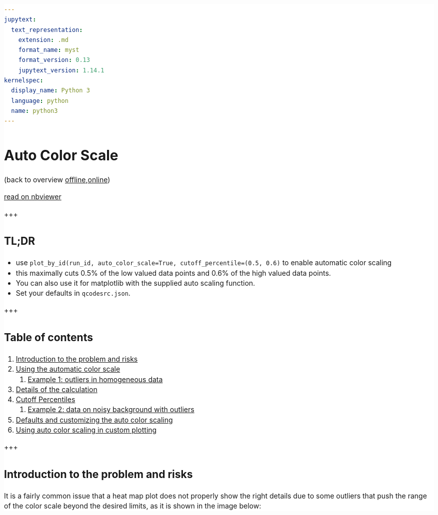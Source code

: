 ```yaml
---
jupytext:
  text_representation:
    extension: .md
    format_name: myst
    format_version: 0.13
    jupytext_version: 1.14.1
kernelspec:
  display_name: Python 3
  language: python
  name: python3
---
```


# Auto Color Scale
(back to overview [offline](../Main.ipynb),[online](https://nbviewer.jupyter.org/github/QCoDeS/Qcodes/tree/master/docs/examples/Main.ipynb))


[read on nbviewer](https://nbviewer.jupyter.org/github/QCoDeS/Qcodes/tree/master/docs/examples/plotting/auto_color_scale.ipynb)

+++

## TL;DR
 * use `plot_by_id(run_id, auto_color_scale=True, cutoff_percentile=(0.5, 0.6)` to enable automatic color scaling
 * this maximally cuts 0.5% of the low valued data points and 0.6% of the high valued data points.
 * You can also use it for matplotlib with the supplied auto scaling function. 
 * Set your defaults in `qcodesrc.json`.

+++

## Table of contents
1. [Introduction to the problem and risks](#Introduction-to-the-problem-and-risks)
2. [Using the automatic color scale](#using)
    1. [Example 1: outliers in homogeneous data](#case1)
3. [Details of the calculation](#details)
4. [Cutoff Percentiles](#percentiles)
    1. [Example 2: data on noisy background with outliers](#case2)
4. [Defaults and customizing the auto color scaling](#customizing)
5. [Using auto color scaling in custom plotting](#custom_plotting)

+++

## Introduction to the problem and risks
It is a fairly common issue that a heat map plot does not properly show the right details due to some outliers that push the range of the color scale beyond the desired limits, as it is shown in the image below: